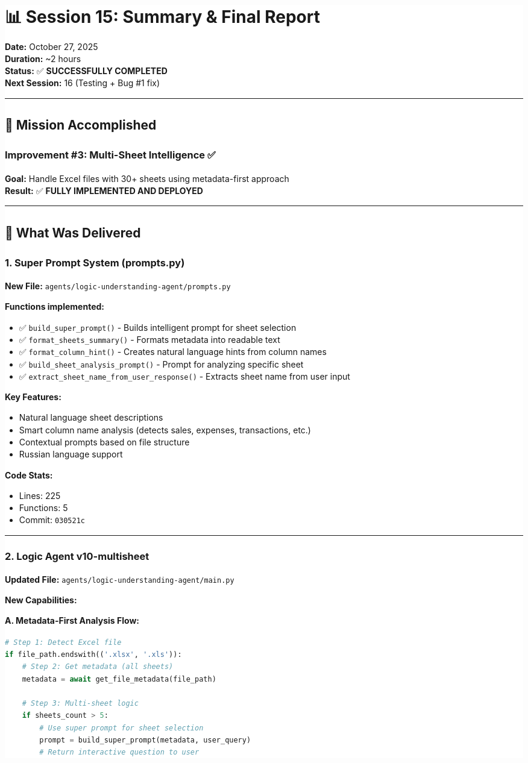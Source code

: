 # 📊 Session 15: Summary & Final Report

**Date:** October 27, 2025  
**Duration:** ~2 hours  
**Status:** ✅ **SUCCESSFULLY COMPLETED**  
**Next Session:** 16 (Testing + Bug #1 fix)

---

## 🎯 Mission Accomplished

### Improvement #3: Multi-Sheet Intelligence ✅

**Goal:** Handle Excel files with 30+ sheets using metadata-first approach  
**Result:** ✅ **FULLY IMPLEMENTED AND DEPLOYED**

---

## 🚀 What Was Delivered

### 1. Super Prompt System (prompts.py)

**New File:** `agents/logic-understanding-agent/prompts.py`

**Functions implemented:**
- ✅ `build_super_prompt()` - Builds intelligent prompt for sheet selection
- ✅ `format_sheets_summary()` - Formats metadata into readable text
- ✅ `format_column_hint()` - Creates natural language hints from column names
- ✅ `build_sheet_analysis_prompt()` - Prompt for analyzing specific sheet
- ✅ `extract_sheet_name_from_user_response()` - Extracts sheet name from user input

**Key Features:**
- Natural language sheet descriptions
- Smart column name analysis (detects sales, expenses, transactions, etc.)
- Contextual prompts based on file structure
- Russian language support

**Code Stats:**
- Lines: 225
- Functions: 5
- Commit: `030521c`

---

### 2. Logic Agent v10-multisheet

**Updated File:** `agents/logic-understanding-agent/main.py`

**New Capabilities:**

**A. Metadata-First Analysis Flow:**
```python
# Step 1: Detect Excel file
if file_path.endswith(('.xlsx', '.xls')):
    # Step 2: Get metadata (all sheets)
    metadata = await get_file_metadata(file_path)
    
    # Step 3: Multi-sheet logic
    if sheets_count > 5:
        # Use super prompt for sheet selection
        prompt = build_super_prompt(metadata, user_query)
        # Return interactive question to user
```
